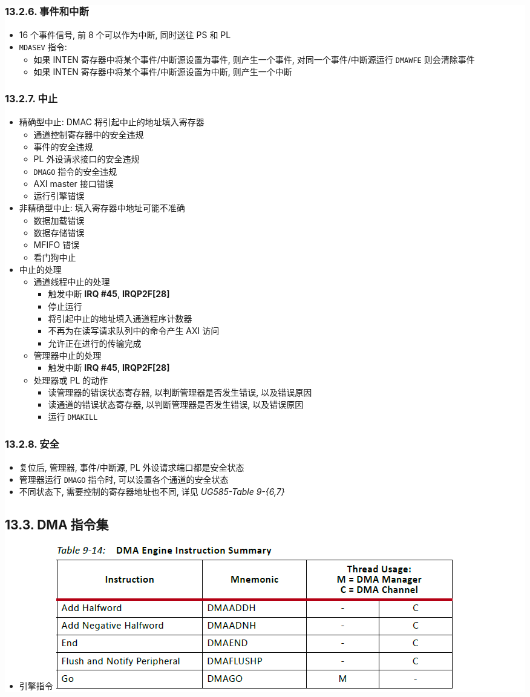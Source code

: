### 13.2.6. 事件和中断
* 16 个事件信号, 前 8 个可以作为中断, 同时送往 PS 和 PL
* `MDASEV` 指令:
    * 如果 INTEN 寄存器中将某个事件/中断源设置为事件, 则产生一个事件, 对同一个事件/中断源运行 `DMAWFE` 则会清除事件
    * 如果 INTEN 寄存器中将某个事件/中断源设置为中断, 则产生一个中断

### 13.2.7. 中止
* 精确型中止: DMAC 将引起中止的地址填入寄存器
    * 通道控制寄存器中的安全违规
    * 事件的安全违规
    * PL 外设请求接口的安全违规
    * `DMAGO` 指令的安全违规
    * AXI master 接口错误
    * 运行引擎错误
* 非精确型中止: 填入寄存器中地址可能不准确
    * 数据加载错误
    * 数据存储错误
    * MFIFO 错误
    * 看门狗中止
* 中止的处理
    * 通道线程中止的处理
        * 触发中断 **IRQ #45**, **IRQP2F[28]**
        * 停止运行
        * 将引起中止的地址填入通道程序计数器
        * 不再为在读写请求队列中的命令产生 AXI 访问
        * 允许正在进行的传输完成
    * 管理器中止的处理
        * 触发中断 **IRQ #45**, **IRQP2F[28]**
    * 处理器或 PL 的动作
        * 读管理器的错误状态寄存器, 以判断管理器是否发生错误, 以及错误原因
        * 读通道的错误状态寄存器, 以判断管理器是否发生错误, 以及错误原因
        * 运行 `DMAKILL`
### 13.2.8. 安全
* 复位后, 管理器, 事件/中断源, PL 外设请求端口都是安全状态
* 管理器运行 `DMAGO` 指令时, 可以设置各个通道的安全状态
* 不同状态下, 需要控制的寄存器地址也不同, 详见 *UG585-Table 9-{6,7}*

## 13.3. DMA 指令集
* 引擎指令
    ![UG585_Tab9-14-1](/assets/UG585_Tab9-14-1.png)